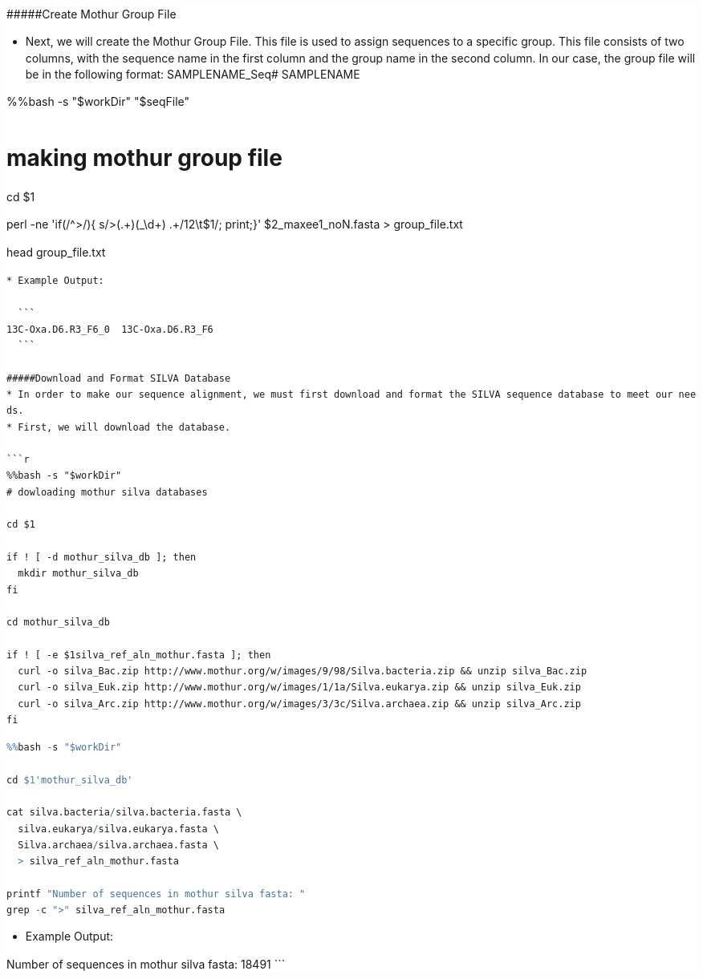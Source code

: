 #####Create Mothur Group File
* Next, we will create the Mothur Group File. This file is used to assign sequences to a specific group. This file consists of two columns, with the sequence name in the first column and the group name in the second column. In our case, the group file will be in the following format: SAMPLENAME_Seq#  SAMPLENAME

  ```r
%%bash -s "$workDir" "$seqFile"
# making mothur group file

cd $1

perl -ne 'if(/^>/){ s/>(.+)(_\d+) .+/$1$2\t$1/; print;}' $2_maxee1_noN.fasta > group_file.txt

head group_file.txt
  ```
  * Example Output:
  
    ```
13C-Oxa.D6.R3_F6_0	13C-Oxa.D6.R3_F6
    ```

#####Download and Format SILVA Database
* In order to make our sequence alignment, we must first download and format the SILVA sequence database to meet our needs.
* First, we will download the database.

  ```r
%%bash -s "$workDir"
# dowloading mothur silva databases

cd $1

if ! [ -d mothur_silva_db ]; then
    mkdir mothur_silva_db
fi

cd mothur_silva_db

if ! [ -e $1silva_ref_aln_mothur.fasta ]; then
    curl -o silva_Bac.zip http://www.mothur.org/w/images/9/98/Silva.bacteria.zip && unzip silva_Bac.zip
    curl -o silva_Euk.zip http://www.mothur.org/w/images/1/1a/Silva.eukarya.zip && unzip silva_Euk.zip
    curl -o silva_Arc.zip http://www.mothur.org/w/images/3/3c/Silva.archaea.zip && unzip silva_Arc.zip
fi
  ```
  ```r
%%bash -s "$workDir"

cd $1'mothur_silva_db'

cat silva.bacteria/silva.bacteria.fasta \
    silva.eukarya/silva.eukarya.fasta \
    Silva.archaea/silva.archaea.fasta \
    > silva_ref_aln_mothur.fasta

printf "Number of sequences in mothur silva fasta: "
grep -c ">" silva_ref_aln_mothur.fasta
  ```
  * Example Output:
    ```
Number of sequences in mothur silva fasta: 18491
    ```
